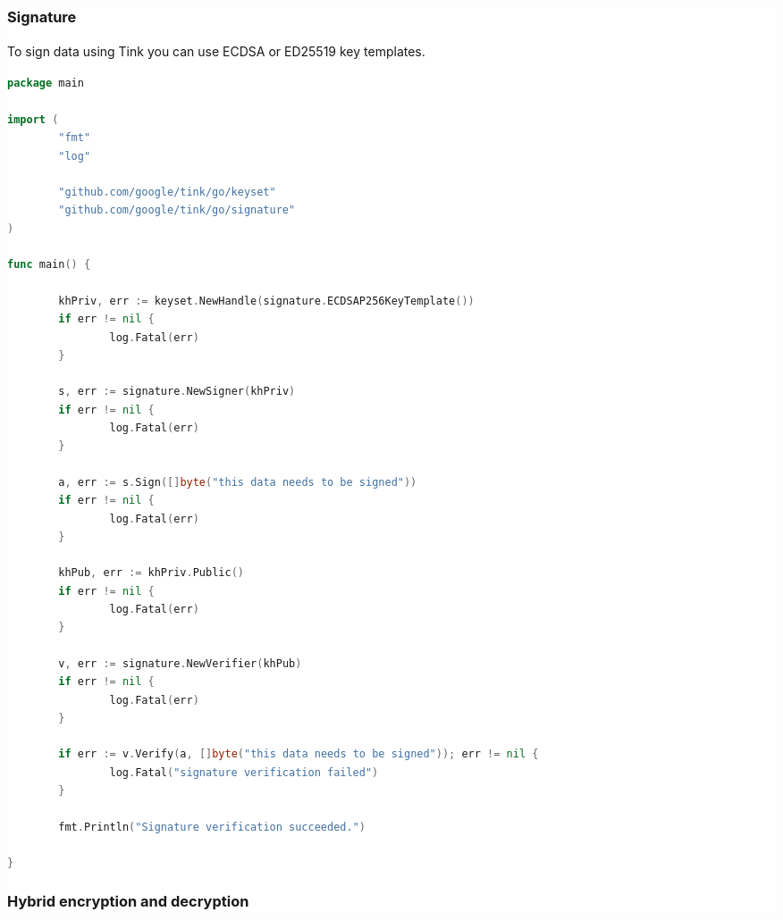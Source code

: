 ### Signature

To sign data using Tink you can use ECDSA or ED25519 key templates.

```go
package main

import (
        "fmt"
        "log"

        "github.com/google/tink/go/keyset"
        "github.com/google/tink/go/signature"
)

func main() {

        khPriv, err := keyset.NewHandle(signature.ECDSAP256KeyTemplate())
        if err != nil {
                log.Fatal(err)
        }

        s, err := signature.NewSigner(khPriv)
        if err != nil {
                log.Fatal(err)
        }

        a, err := s.Sign([]byte("this data needs to be signed"))
        if err != nil {
                log.Fatal(err)
        }

        khPub, err := khPriv.Public()
        if err != nil {
                log.Fatal(err)
        }

        v, err := signature.NewVerifier(khPub)
        if err != nil {
                log.Fatal(err)
        }

        if err := v.Verify(a, []byte("this data needs to be signed")); err != nil {
                log.Fatal("signature verification failed")
        }

        fmt.Println("Signature verification succeeded.")

}
```

### Hybrid encryption and decryption
